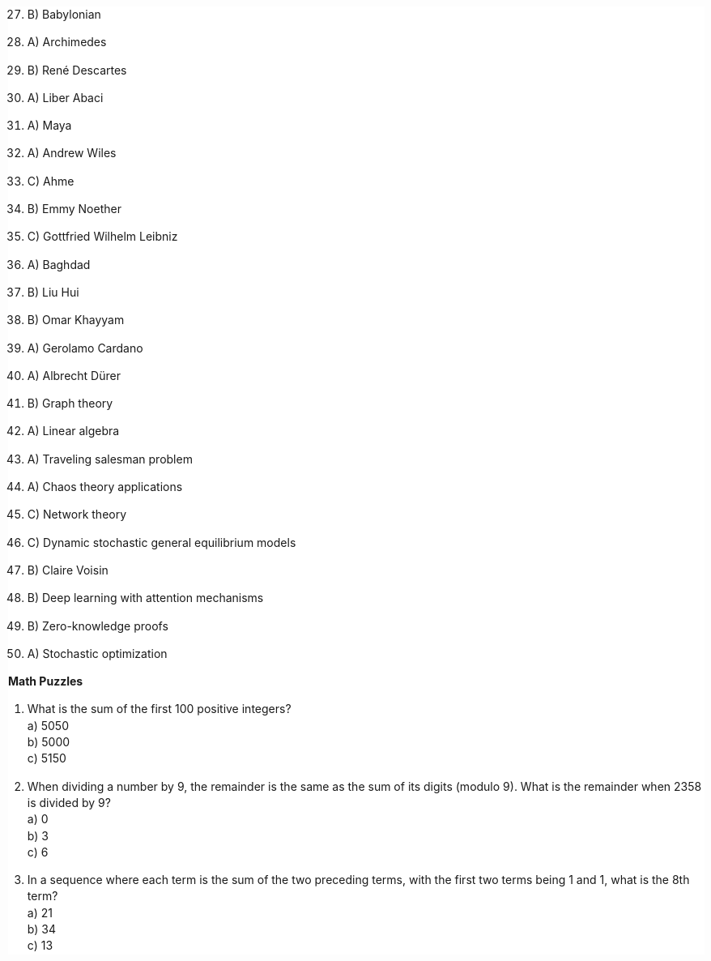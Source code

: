 27. B) Babylonian

28. A) Archimedes

29. B) René Descartes

30. A) Liber Abaci

31. A) Maya

32. A) Andrew Wiles

33. C) Ahme

34. B) Emmy Noether

35. C) Gottfried Wilhelm Leibniz

36. A) Baghdad

37. B) Liu Hui

38. B) Omar Khayyam

39. A) Gerolamo Cardano

40. A) Albrecht Dürer

41. B) Graph theory

42. A) Linear algebra

43. A) Traveling salesman problem

44. A) Chaos theory applications

45. C) Network theory

46. C) Dynamic stochastic general equilibrium models

47. B) Claire Voisin

48. B) Deep learning with attention mechanisms

49. B) Zero-knowledge proofs

50. A) Stochastic optimization

**Math Puzzles**

1. What is the sum of the first 100 positive integers?  
    a) 5050  
    b) 5000  
    c) 5150

2. When dividing a number by 9, the remainder is the same as the sum of its digits (modulo 9). What is the remainder when 2358 is divided by 9?  
    a) 0  
    b) 3  
    c) 6

3. In a sequence where each term is the sum of the two preceding terms, with the first two terms being 1 and 1, what is the 8th term?  
    a) 21  
    b) 34  
    c) 13
